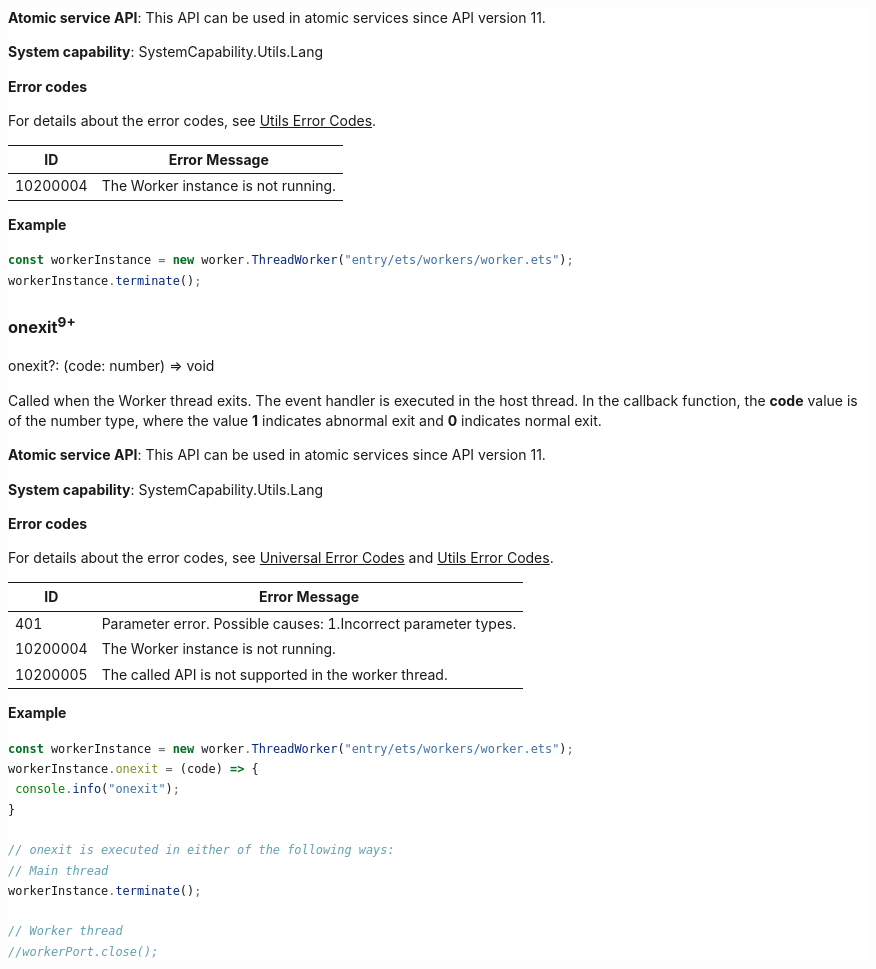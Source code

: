 **Atomic service API**: This API can be used in atomic services since API version 11.

**System capability**: SystemCapability.Utils.Lang

**Error codes**

For details about the error codes, see [Utils Error Codes](errorcode-utils.md).

| ID| Error Message                     |
| -------- | ------------------------------- |
| 10200004 | The Worker instance is not running. |

**Example**

```ts
const workerInstance = new worker.ThreadWorker("entry/ets/workers/worker.ets");
workerInstance.terminate();
```


### onexit<sup>9+</sup>

onexit?: (code: number) =&gt; void

Called when the Worker thread exits. The event handler is executed in the host thread. In the callback function, the **code** value is of the number type, where the value **1** indicates abnormal exit and **0** indicates normal exit.

**Atomic service API**: This API can be used in atomic services since API version 11.

**System capability**: SystemCapability.Utils.Lang

**Error codes**

For details about the error codes, see [Universal Error Codes](../errorcode-universal.md) and [Utils Error Codes](errorcode-utils.md).

| ID| Error Message                                  |
| -------- | -------------------------------------------- |
| 401      | Parameter error. Possible causes: 1.Incorrect parameter types. |
| 10200004 | The Worker instance is not running.              |
| 10200005 | The called API is not supported in the worker thread. |

**Example**

```ts
const workerInstance = new worker.ThreadWorker("entry/ets/workers/worker.ets");
workerInstance.onexit = (code) => {
 console.info("onexit");
}

// onexit is executed in either of the following ways:
// Main thread
workerInstance.terminate();

// Worker thread
//workerPort.close();
```
